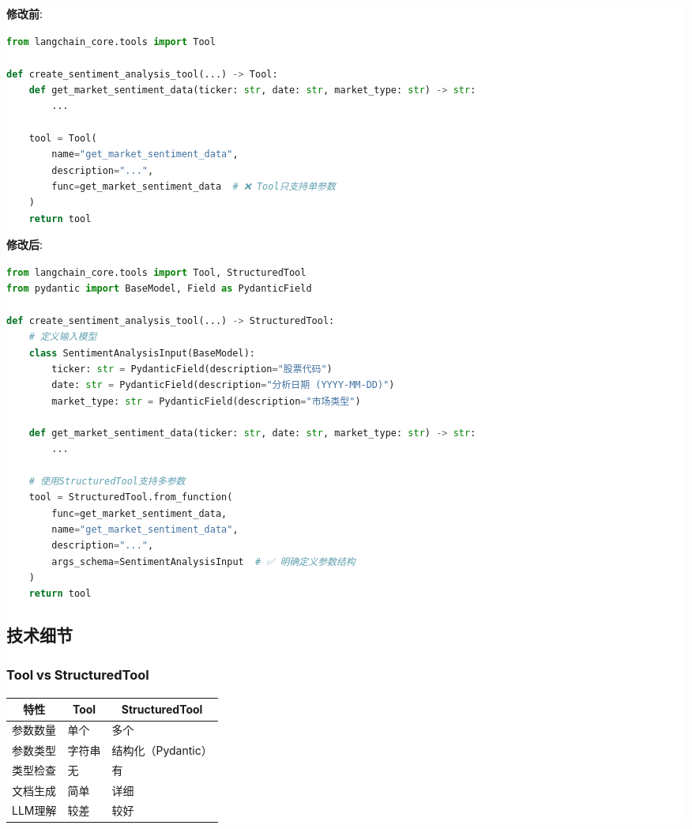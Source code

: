 **修改前**:
```python
from langchain_core.tools import Tool

def create_sentiment_analysis_tool(...) -> Tool:
    def get_market_sentiment_data(ticker: str, date: str, market_type: str) -> str:
        ...
    
    tool = Tool(
        name="get_market_sentiment_data",
        description="...",
        func=get_market_sentiment_data  # ❌ Tool只支持单参数
    )
    return tool
```

**修改后**:
```python
from langchain_core.tools import Tool, StructuredTool
from pydantic import BaseModel, Field as PydanticField

def create_sentiment_analysis_tool(...) -> StructuredTool:
    # 定义输入模型
    class SentimentAnalysisInput(BaseModel):
        ticker: str = PydanticField(description="股票代码")
        date: str = PydanticField(description="分析日期 (YYYY-MM-DD)")
        market_type: str = PydanticField(description="市场类型")
    
    def get_market_sentiment_data(ticker: str, date: str, market_type: str) -> str:
        ...
    
    # 使用StructuredTool支持多参数
    tool = StructuredTool.from_function(
        func=get_market_sentiment_data,
        name="get_market_sentiment_data",
        description="...",
        args_schema=SentimentAnalysisInput  # ✅ 明确定义参数结构
    )
    return tool
```

## 技术细节

### Tool vs StructuredTool

| 特性 | Tool | StructuredTool |
|------|------|----------------|
| 参数数量 | 单个 | 多个 |
| 参数类型 | 字符串 | 结构化（Pydantic） |
| 类型检查 | 无 | 有 |
| 文档生成 | 简单 | 详细 |
| LLM理解 | 较差 | 较好 |
